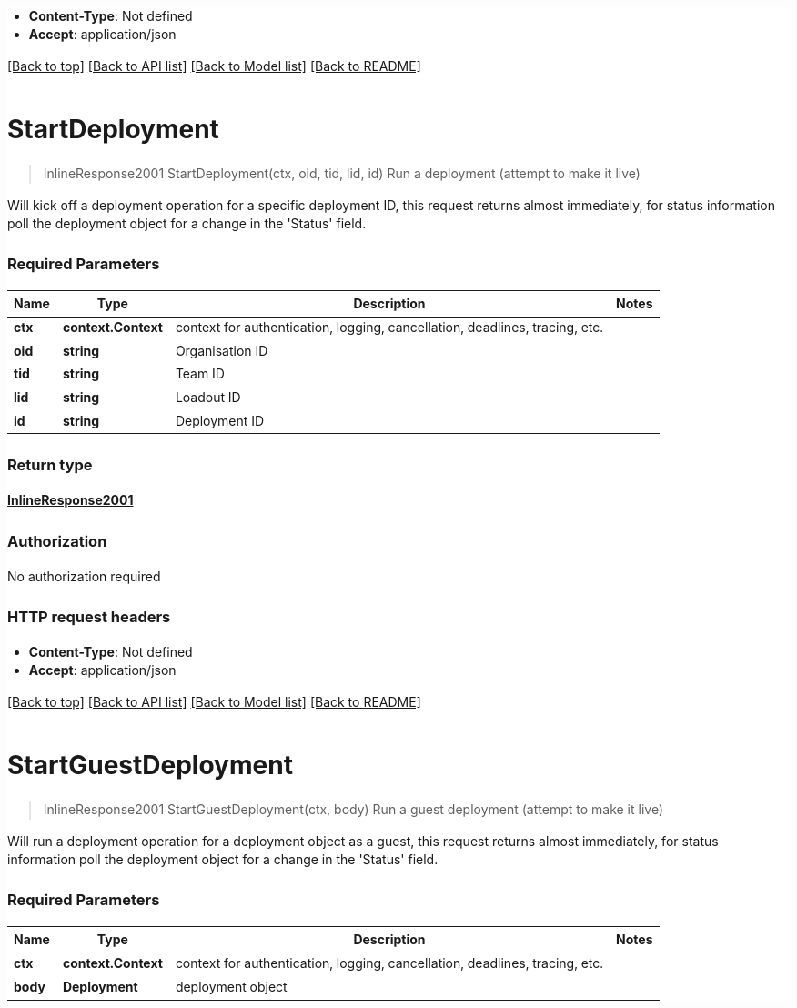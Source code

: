  - **Content-Type**: Not defined
 - **Accept**: application/json

[[Back to top]](#) [[Back to API list]](../README.md#documentation-for-api-endpoints) [[Back to Model list]](../README.md#documentation-for-models) [[Back to README]](../README.md)

# **StartDeployment**
> InlineResponse2001 StartDeployment(ctx, oid, tid, lid, id)
Run a deployment (attempt to make it live)

Will kick off a deployment operation for a specific deployment ID, this request returns almost immediately, for status information poll the deployment object for a change in the 'Status' field.

### Required Parameters

Name | Type | Description  | Notes
------------- | ------------- | ------------- | -------------
 **ctx** | **context.Context** | context for authentication, logging, cancellation, deadlines, tracing, etc.
  **oid** | **string**| Organisation ID | 
  **tid** | **string**| Team ID | 
  **lid** | **string**| Loadout ID | 
  **id** | **string**| Deployment ID | 

### Return type

[**InlineResponse2001**](inline_response_200_1.md)

### Authorization

No authorization required

### HTTP request headers

 - **Content-Type**: Not defined
 - **Accept**: application/json

[[Back to top]](#) [[Back to API list]](../README.md#documentation-for-api-endpoints) [[Back to Model list]](../README.md#documentation-for-models) [[Back to README]](../README.md)

# **StartGuestDeployment**
> InlineResponse2001 StartGuestDeployment(ctx, body)
Run a guest deployment (attempt to make it live)

Will run a deployment operation for a deployment object as a guest, this request returns almost immediately, for status information poll the deployment object for a change in the 'Status' field.

### Required Parameters

Name | Type | Description  | Notes
------------- | ------------- | ------------- | -------------
 **ctx** | **context.Context** | context for authentication, logging, cancellation, deadlines, tracing, etc.
  **body** | [**Deployment**](Deployment.md)| deployment object | 
